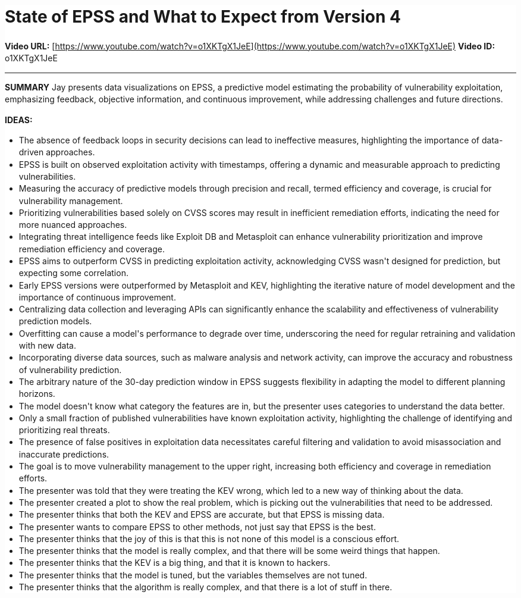# State of EPSS and What to Expect from Version 4

**Video URL:** [https://www.youtube.com/watch?v=o1XKTgX1JeE](https://www.youtube.com/watch?v=o1XKTgX1JeE)
**Video ID:** o1XKTgX1JeE

---

**SUMMARY**
Jay presents data visualizations on EPSS, a predictive model estimating the probability of vulnerability exploitation, emphasizing feedback, objective information, and continuous improvement, while addressing challenges and future directions.

**IDEAS:**
* The absence of feedback loops in security decisions can lead to ineffective measures, highlighting the importance of data-driven approaches.
* EPSS is built on observed exploitation activity with timestamps, offering a dynamic and measurable approach to predicting vulnerabilities.
* Measuring the accuracy of predictive models through precision and recall, termed efficiency and coverage, is crucial for vulnerability management.
* Prioritizing vulnerabilities based solely on CVSS scores may result in inefficient remediation efforts, indicating the need for more nuanced approaches.
* Integrating threat intelligence feeds like Exploit DB and Metasploit can enhance vulnerability prioritization and improve remediation efficiency and coverage.
* EPSS aims to outperform CVSS in predicting exploitation activity, acknowledging CVSS wasn't designed for prediction, but expecting some correlation.
* Early EPSS versions were outperformed by Metasploit and KEV, highlighting the iterative nature of model development and the importance of continuous improvement.
* Centralizing data collection and leveraging APIs can significantly enhance the scalability and effectiveness of vulnerability prediction models.
* Overfitting can cause a model's performance to degrade over time, underscoring the need for regular retraining and validation with new data.
* Incorporating diverse data sources, such as malware analysis and network activity, can improve the accuracy and robustness of vulnerability prediction.
* The arbitrary nature of the 30-day prediction window in EPSS suggests flexibility in adapting the model to different planning horizons.
* The model doesn't know what category the features are in, but the presenter uses categories to understand the data better.
* Only a small fraction of published vulnerabilities have known exploitation activity, highlighting the challenge of identifying and prioritizing real threats.
* The presence of false positives in exploitation data necessitates careful filtering and validation to avoid misassociation and inaccurate predictions.
* The goal is to move vulnerability management to the upper right, increasing both efficiency and coverage in remediation efforts.
* The presenter was told that they were treating the KEV wrong, which led to a new way of thinking about the data.
* The presenter created a plot to show the real problem, which is picking out the vulnerabilities that need to be addressed.
* The presenter thinks that both the KEV and EPSS are accurate, but that EPSS is missing data.
* The presenter wants to compare EPSS to other methods, not just say that EPSS is the best.
* The presenter thinks that the joy of this is that this is not none of this model is a conscious effort.
* The presenter thinks that the model is really complex, and that there will be some weird things that happen.
* The presenter thinks that the KEV is a big thing, and that it is known to hackers.
* The presenter thinks that the model is tuned, but the variables themselves are not tuned.
* The presenter thinks that the algorithm is really complex, and that there is a lot of stuff in there.
